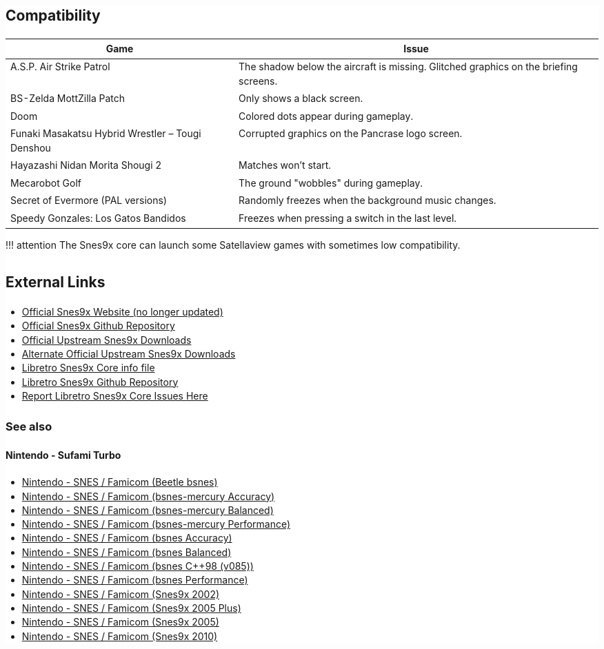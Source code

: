 ## Compatibility

| Game                                             | Issue                                                                                |
|--------------------------------------------------|--------------------------------------------------------------------------------------|
| A.S.P. Air Strike Patrol                         | The shadow below the aircraft is missing. Glitched graphics on the briefing screens. |
| BS-Zelda MottZilla Patch                         | Only shows a black screen.                                                           |
| Doom                                             | Colored dots appear during gameplay.                                                 |
| Funaki Masakatsu Hybrid Wrestler – Tougi Denshou | Corrupted graphics on the Pancrase logo screen.                                      |
| Hayazashi Nidan Morita Shougi 2                  | Matches won’t start.                                                                 |
| Mecarobot Golf                                   | The ground "wobbles" during gameplay.                                                |
| Secret of Evermore (PAL versions)                | Randomly freezes when the background music changes.                                  |
| Speedy Gonzales: Los Gatos Bandidos              | Freezes when pressing a switch in the last level.                                    |

!!! attention
	The Snes9x core can launch some Satellaview games with sometimes low compatibility.

## External Links

- [Official Snes9x Website (no longer updated)](http://www.snes9x.com/)
- [Official Snes9x Github Repository](https://github.com/snes9xgit/snes9x)
- [Official Upstream Snes9x Downloads](http://www.s9x-w32.de/dl/)
- [Alternate Official Upstream Snes9x Downloads](https://sites.google.com/site/bearoso/)
- [Libretro Snes9x Core info file](https://github.com/libretro/libretro-super/blob/master/dist/info/snes9x_libretro.info)
- [Libretro Snes9x Github Repository](https://github.com/libretro/snes9x)
- [Report Libretro Snes9x Core Issues Here](https://github.com/libretro/snes9x/issues)

### See also

#### Nintendo - Sufami Turbo

- [Nintendo - SNES / Famicom (Beetle bsnes)](https://docs.libretro.com/library/beetle_bsnes/)
- [Nintendo - SNES / Famicom (bsnes-mercury Accuracy)](https://docs.libretro.com/library/bsnes_mercury_accuracy/)
- [Nintendo - SNES / Famicom (bsnes-mercury Balanced)](https://docs.libretro.com/library/bsnes_mercury_balanced/)
- [Nintendo - SNES / Famicom (bsnes-mercury Performance)](https://docs.libretro.com/library/bsnes_mercury_performance/)
- [Nintendo - SNES / Famicom (bsnes Accuracy)](https://docs.libretro.com/library/bsnes_accuracy/)
- [Nintendo - SNES / Famicom (bsnes Balanced)](https://docs.libretro.com/library/bsnes_balanced/)
- [Nintendo - SNES / Famicom (bsnes C++98 (v085))](https://docs.libretro.com/library/bsnes_cplusplus98/)
- [Nintendo - SNES / Famicom (bsnes Performance)](https://docs.libretro.com/library/bsnes_performance/)
- [Nintendo - SNES / Famicom (Snes9x 2002)](https://docs.libretro.com/library/snes9x_2002/)
- [Nintendo - SNES / Famicom (Snes9x 2005 Plus)](https://docs.libretro.com/library/snes9x_2005_plus/)
- [Nintendo - SNES / Famicom (Snes9x 2005)](https://docs.libretro.com/library/snes9x_2005/)
- [Nintendo - SNES / Famicom (Snes9x 2010)](https://docs.libretro.com/library/snes9x_2010/)
